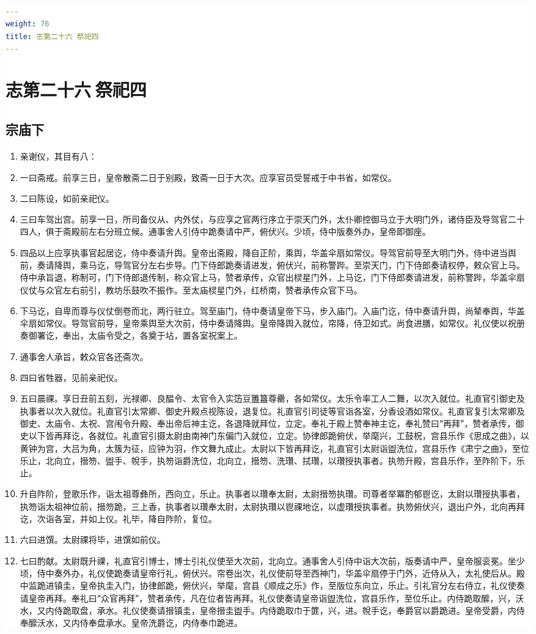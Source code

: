 ```yaml
---
weight: 76
title: 志第二十六 祭祀四
---
```


# 志第二十六 祭祀四

## 宗庙下

1. <span id="志第二十六_祭祀四-宗庙下-1"></span>
亲谢仪，其目有八：

2. <span id="志第二十六_祭祀四-宗庙下-2"></span>
一曰斋戒。前享三日，皇帝散斋二日于别殿，致斋一日于大次。应享官员受誓戒于中书省，如常仪。

3. <span id="志第二十六_祭祀四-宗庙下-3"></span>
二曰陈设，如前亲祀仪。

4. <span id="志第二十六_祭祀四-宗庙下-4"></span>
三曰车驾出宫。前享一日，所司备仪从、内外仗，与应享之官两行序立于崇天门外，太仆卿控御马立于大明门外，诸侍臣及导驾官二十四人，俱于斋殿前左右分班立候。通事舍人引侍中跪奏请中严，俯伏兴。少顷，侍中版奏外办，皇帝即御座。

5. <span id="志第二十六_祭祀四-宗庙下-5"></span>
四品以上应享执事官起居讫，侍中奏请升舆。皇帝出斋殿，降自正阶，乘舆，华盖伞扇如常仪。导驾官前导至大明门外，侍中进当舆前，奏请降舆，乘马讫，导驾官分左右步导。门下侍郎跪奏请进发，俯伏兴，前称警跸。至崇天门，门下侍郎奏请权停，敕众官上马。侍中承旨退，称制可，门下侍郎退传制，称众官上马，赞者承传，众官出棂星门外，上马讫，门下侍郎奏请进发，前称警跸，华盖伞扇仪仗与众官左右前引，教坊乐鼓吹不振作。至太庙棂星门外，红桥南，赞者承传众官下马。

6. <span id="志第二十六_祭祀四-宗庙下-6"></span>
下马讫，自卑而尊与仪仗倒卷而北，两行驻立。驾至庙门，侍中奏请皇帝下马，步入庙门。入庙门讫，侍中奏请升舆，尚辇奉舆，华盖伞扇如常仪。导驾官前导，皇帝乘舆至大次前，侍中奏请降舆。皇帝降舆入就位，帘降，侍卫如式。尚食进膳，如常仪。礼仪使以祝册奏御署讫，奉出，太庙令受之，各奠于坫，置各室祝案上。

7. <span id="志第二十六_祭祀四-宗庙下-7"></span>
通事舍人承旨，敕众官各还斋次。

8. <span id="志第二十六_祭祀四-宗庙下-8"></span>
四曰省牲器，见前亲祀仪。

9. <span id="志第二十六_祭祀四-宗庙下-9"></span>
五曰晨祼。享日丑前五刻，光禄卿、良醖令、太官令入实笾豆簠簋尊罍，各如常仪。太乐令率工人二舞，以次入就位。礼直官引御史及执事者以次入就位。礼直官引太常卿、御史升殿点视陈设，退复位。礼直官引司徒等官诣各室，分香设酒如常仪。礼直官复引太常卿及御史、太庙令、太祝、宫闱令升殿、奉出帝后神主讫，各退降就拜位，立定。奉礼于殿上赞奉神主讫，奉礼赞曰“再拜”，赞者承传，御史以下皆再拜讫，各就位。礼直官引摄太尉由南神门东偏门入就位，立定。协律郎跪俯伏，举麾兴，工鼓柷，宫县乐作《思成之曲》，以黄钟为宫，大吕为角，太簇为征，应钟为羽，作文舞九成止。太尉以下皆再拜讫，礼直官引太尉诣盥洗位，宫县乐作《肃宁之曲》，至位乐止，北向立，搢笏、盥手、帨手，执笏诣爵洗位，北向立，搢笏、洗瓚、拭瓚，以瓚授执事者。执笏升殿，宫县乐作，至阼阶下，乐止。

10. <span id="志第二十六_祭祀四-宗庙下-10"></span>
升自阼阶，登歌乐作，诣太祖尊彝所，西向立，乐止。执事者以瓚奉太尉，太尉搢笏执瓚。司尊者举冪酌郁鬯讫，太尉以瓚授执事者，执笏诣太祖神位前，搢笏跪，三上香，执事者以瓚奉太尉，太尉执瓚以鬯祼地讫，以虚瓚授执事者。执笏俯伏兴，退出户外，北向再拜讫，次诣各室，并如上仪。礼毕，降自阼阶，复位。

11. <span id="志第二十六_祭祀四-宗庙下-11"></span>
六曰进馔。太尉祼将毕，进馔如前仪。

12. <span id="志第二十六_祭祀四-宗庙下-12"></span>
七曰酌献。太尉既升祼，礼直官引博士，博士引礼仪使至大次前，北向立。通事舍人引侍中诣大次前，版奏请中严，皇帝服衮冕。坐少顷，侍中奏外办，礼仪使跪奏请皇帝行礼，俯伏兴。帘卷出次，礼仪使前导至西神门，华盖伞扇停于门外，近侍从入，太礼使后从。殿中监跪进镇圭，皇帝执圭入门，协律郎跪，俯伏兴，举麾，宫县《顺成之乐》作，至版位东向立，乐止。引礼官分左右侍立，礼仪使奏请皇帝再拜。奉礼曰“众官再拜”，赞者承传，凡在位者皆再拜。礼仪使奏请皇帝诣盥洗位，宫县乐作，至位乐止。内侍跪取醿，兴，沃水，又内侍跪取盘，承水。礼仪使奏请搢镇圭，皇帝搢圭盥手。内侍跪取巾于篚，兴，进。帨手讫，奉爵官以爵跪进。皇帝受爵，内侍奉醿沃水，又内侍奉盘承水。皇帝洗爵讫，内侍奉巾跪进。
